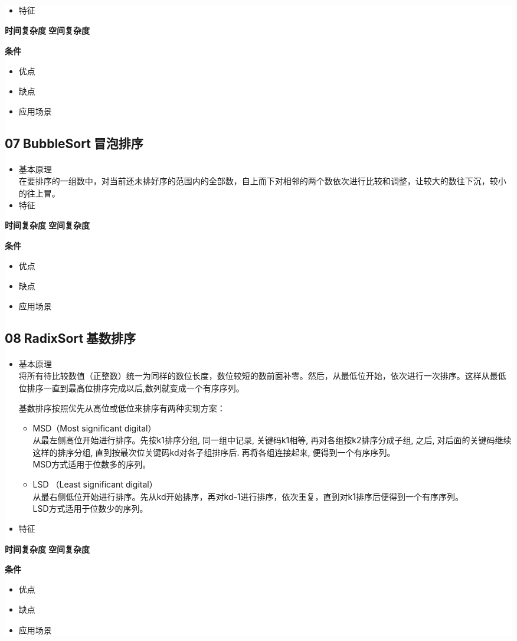 - 特征

**时间复杂度** 
**空间复杂度** 

**条件**
 

- 优点

- 缺点
 
- 应用场景


## 07 BubbleSort 冒泡排序
- 基本原理  
在要排序的一组数中，对当前还未排好序的范围内的全部数，自上而下对相邻的两个数依次进行比较和调整，让较大的数往下沉，较小的往上冒。  
- 特征

**时间复杂度** 
**空间复杂度** 

**条件**
 

- 优点

- 缺点
 
- 应用场景


## 08 RadixSort 基数排序
- 基本原理  
将所有待比较数值（正整数）统一为同样的数位长度，数位较短的数前面补零。然后，从最低位开始，依次进行一次排序。这样从最低位排序一直到最高位排序完成以后,数列就变成一个有序序列。  

  基数排序按照优先从高位或低位来排序有两种实现方案：  

    - MSD（Most significant digital）   
    从最左侧高位开始进行排序。先按k1排序分组, 同一组中记录, 关键码k1相等, 再对各组按k2排序分成子组, 之后, 对后面的关键码继续这样的排序分组, 直到按最次位关键码kd对各子组排序后. 再将各组连接起来, 便得到一个有序序列。  
    MSD方式适用于位数多的序列。
    
    - LSD （Least significant digital）  
    从最右侧低位开始进行排序。先从kd开始排序，再对kd-1进行排序，依次重复，直到对k1排序后便得到一个有序序列。  
    LSD方式适用于位数少的序列。
      
- 特征

**时间复杂度** 
**空间复杂度** 

**条件**
 

- 优点

- 缺点
 
- 应用场景
